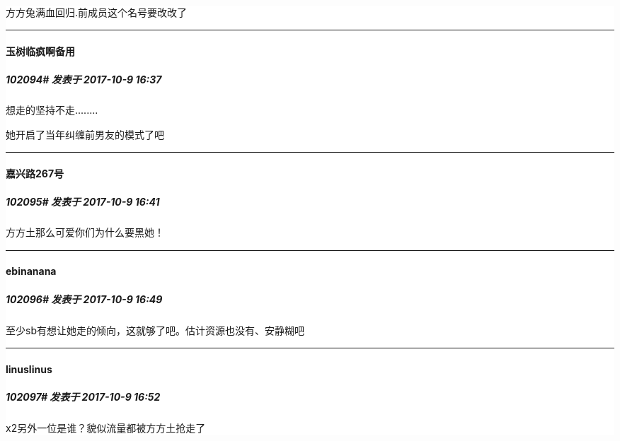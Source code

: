 


方方兔满血回归.前成员这个名号要改改了








-----

####  玉树临疯啊备用  
##### 102094#       发表于 2017-10-9 16:37




想走的坚持不走........

她开启了当年纠缠前男友的模式了吧







-----

####  嘉兴路267号  
##### 102095#       发表于 2017-10-9 16:41




方方土那么可爱你们为什么要黑她！







-----

####  ebinanana  
##### 102096#       发表于 2017-10-9 16:49




至少sb有想让她走的倾向，这就够了吧。估计资源也没有、安静糊吧







-----

####  linuslinus  
##### 102097#       发表于 2017-10-9 16:52




x2另外一位是谁？貌似流量都被方方土抢走了
